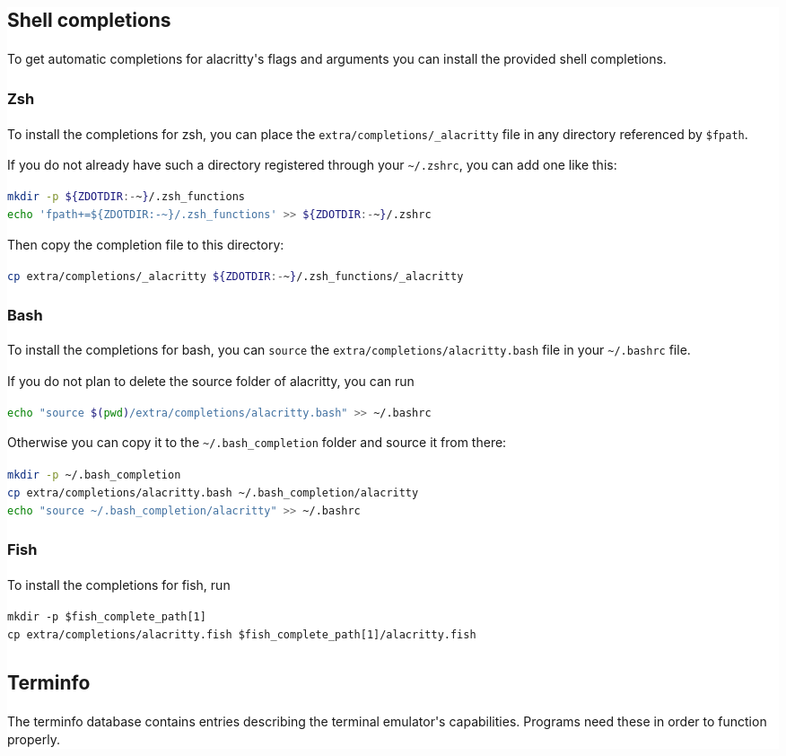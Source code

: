 ## Shell completions

To get automatic completions for alacritty's flags and arguments you can install the provided shell completions.

### Zsh

To install the completions for zsh, you can place the `extra/completions/_alacritty` file in any
directory referenced by `$fpath`.

If you do not already have such a directory registered through your `~/.zshrc`, you can add one like this:

```sh
mkdir -p ${ZDOTDIR:-~}/.zsh_functions
echo 'fpath+=${ZDOTDIR:-~}/.zsh_functions' >> ${ZDOTDIR:-~}/.zshrc
```

Then copy the completion file to this directory:

```sh
cp extra/completions/_alacritty ${ZDOTDIR:-~}/.zsh_functions/_alacritty
```

### Bash

To install the completions for bash, you can `source` the `extra/completions/alacritty.bash` file
in your `~/.bashrc` file.

If you do not plan to delete the source folder of alacritty, you can run

```sh
echo "source $(pwd)/extra/completions/alacritty.bash" >> ~/.bashrc
```

Otherwise you can copy it to the `~/.bash_completion` folder and source it from there:

```sh
mkdir -p ~/.bash_completion
cp extra/completions/alacritty.bash ~/.bash_completion/alacritty
echo "source ~/.bash_completion/alacritty" >> ~/.bashrc
```

### Fish

To install the completions for fish, run

```
mkdir -p $fish_complete_path[1]
cp extra/completions/alacritty.fish $fish_complete_path[1]/alacritty.fish
```

## Terminfo

The terminfo database contains entries describing the terminal
emulator's capabilities. Programs need these in order to function
properly.
